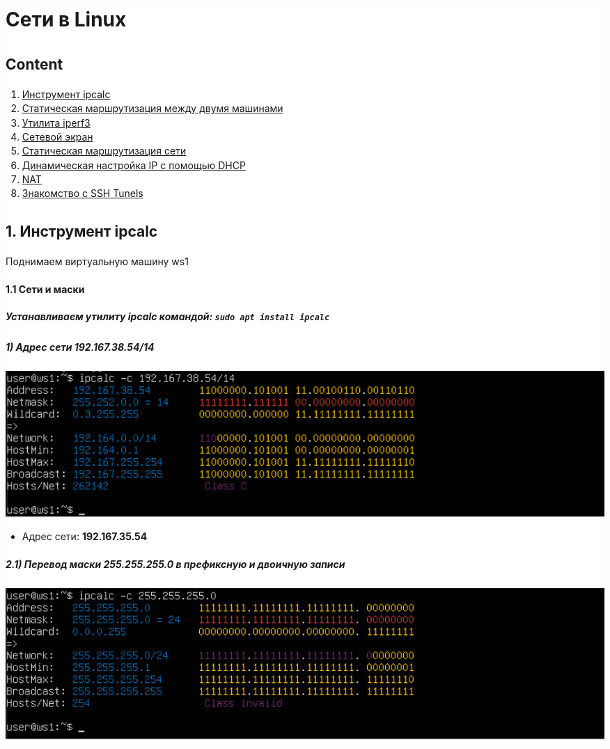 # Сети в Linux

## Content

1. [Инструмент ipcalc](#Part_1)
2. [Статическая маршрутизация между двумя машинами](#Part_2)
3. [Утилита iperf3](#Part_3)
4. [Сетевой экран](#Part_4)
5. [Статическая маршрутизация сети](#Part_5)
6. [Динамическая настройка IP с помощью DHCP](#Part_6)
7. [NAT](#Part_7)
8. [Знакомство с SSH Tunels](#Part_8_bonus)


## 1. Инструмент ipcalc<a name="Part_1"></a>

Поднимаем виртуальную машину ws1

#### 1.1 Сети и маски
##### Устанавливаем утилиту **ipcalc** командой: `sudo apt install ipcalc`

##### 1) Адрес сети *192.167.38.54/14*

  ![Вывод команды ipcalc для сети 192.167.35.54/14](../misc/screenshots/part1_1.png)

  * Адрес сети: **192.167.35.54**

##### 2.1) Перевод маски *255.255.255.0* в префиксную и двоичную записи

  ![Вывод команды ipcalc для маски 255.255.255.0](../misc/screenshots/part1_21.png)
